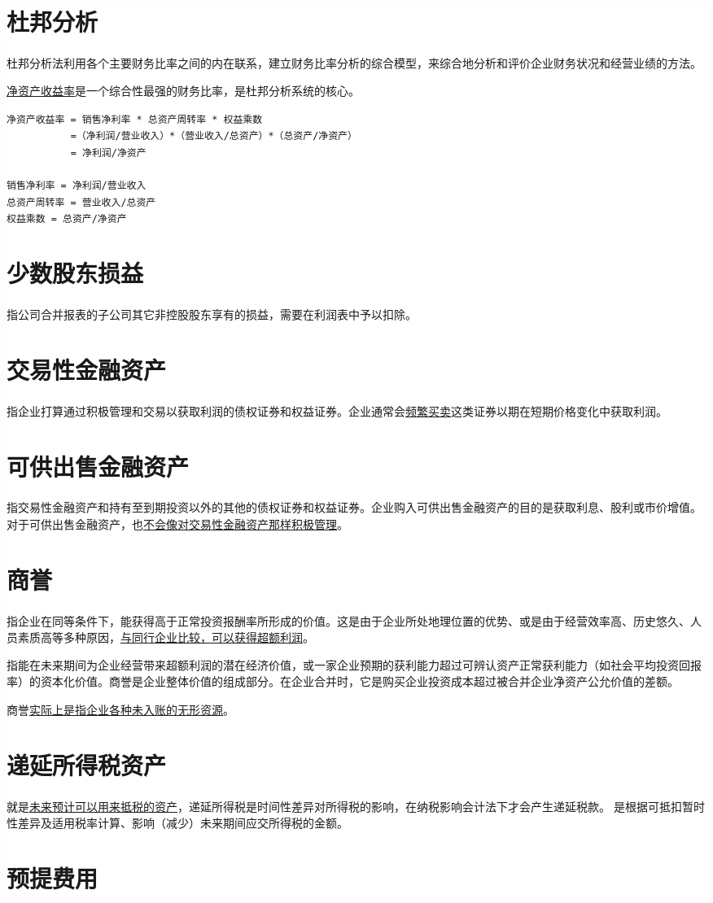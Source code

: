 
# 杜邦分析

杜邦分析法利用各个主要财务比率之间的内在联系，建立财务比率分析的综合模型，来综合地分析和评价企业财务状况和经营业绩的方法。

<u>净资产收益率</u>是一个综合性最强的财务比率，是杜邦分析系统的核心。

```
净资产收益率 = 销售净利率 * 总资产周转率 * 权益乘数
           =（净利润/营业收入）*（营业收入/总资产）*（总资产/净资产）
           = 净利润/净资产

销售净利率 = 净利润/营业收入
总资产周转率 = 营业收入/总资产
权益乘数 = 总资产/净资产
```



# 少数股东损益

指公司合并报表的子公司其它非控股股东享有的损益，需要在利润表中予以扣除。



# 交易性金融资产

指企业打算通过积极管理和交易以获取利润的债权证券和权益证券。企业通常会<u>频繁买卖</u>这类证券以期在短期价格变化中获取利润。



# 可供出售金融资产

指交易性金融资产和持有至到期投资以外的其他的债权证券和权益证券。企业购入可供出售金融资产的目的是获取利息、股利或市价增值。对于可供出售金融资产，也<u>不会像对交易性金融资产那样积极管理</u>。



# 商誉

指企业在同等条件下，能获得高于正常投资报酬率所形成的价值。这是由于企业所处地理位置的优势、或是由于经营效率高、历史悠久、人员素质高等多种原因，<u>与同行企业比较，可以获得超额利润</u>。

指能在未来期间为企业经营带来超额利润的潜在经济价值，或一家企业预期的获利能力超过可辨认资产正常获利能力（如社会平均投资回报率）的资本化价值。商誉是企业整体价值的组成部分。在企业合并时，它是购买企业投资成本超过被合并企业净资产公允价值的差额。

商誉<u>实际上是指企业各种未入账的无形资源</u>。



# 递延所得税资产

就是<u>未来预计可以用来抵税的资产</u>，递延所得税是时间性差异对所得税的影响，在纳税影响会计法下才会产生递延税款。 是根据可抵扣暂时性差异及适用税率计算、影响（减少）未来期间应交所得税的金额。



# 预提费用
